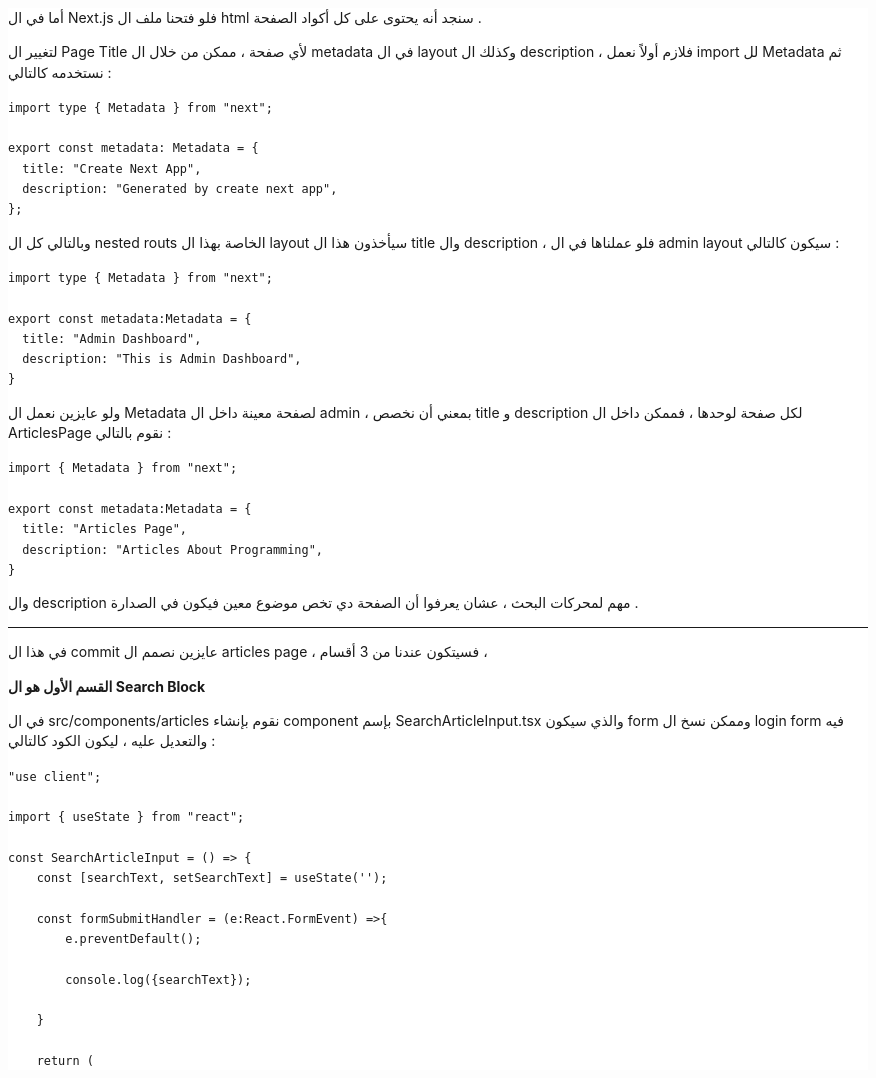 أما في ال Next.js فلو فتحنا ملف ال html سنجد أنه يحتوى على كل أكواد الصفحة .


لتغيير ال Page Title لأي صفحة ،
ممكن من خلال ال metadata في ال layout وكذلك ال description ، 
فلازم أولاً نعمل import لل Metadata ثم نستخدمه كالتالي : 
```tsx
import type { Metadata } from "next";

export const metadata: Metadata = {
  title: "Create Next App",
  description: "Generated by create next app",
};
```

وبالتالي كل ال nested routs الخاصة بهذا ال layout سيأخذون هذا ال title وال description ،
فلو عملناها في ال admin layout سيكون كالتالي : 

```tsx
import type { Metadata } from "next";

export const metadata:Metadata = {
  title: "Admin Dashboard",
  description: "This is Admin Dashboard",
}
```

ولو عايزين نعمل ال Metadata لصفحة معينة داخل ال admin ، بمعني أن نخصص title و description لكل صفحة لوحدها ،
فممكن داخل ال ArticlesPage نقوم بالتالي : 
```tsx
import { Metadata } from "next";

export const metadata:Metadata = {
  title: "Articles Page",
  description: "Articles About Programming",
}
```
وال description مهم لمحركات البحث ، عشان يعرفوا أن الصفحة دي تخص موضوع معين فيكون في الصدارة .




-----------------------------------------------------------------------------------





في هذا ال commit عايزين نصمم ال articles page ،
فسيتكون عندنا من 3 أقسام ، 

**القسم الأول هو ال Search Block**

في ال src/components/articles نقوم بإنشاء component بإسم SearchArticleInput.tsx 
والذي سيكون form وممكن نسخ ال login form فيه والتعديل عليه ، ليكون الكود كالتالي : 
```tsx
"use client";

import { useState } from "react";

const SearchArticleInput = () => {
    const [searchText, setSearchText] = useState('');

    const formSubmitHandler = (e:React.FormEvent) =>{
        e.preventDefault();

        console.log({searchText});
        
    }

    return (
```